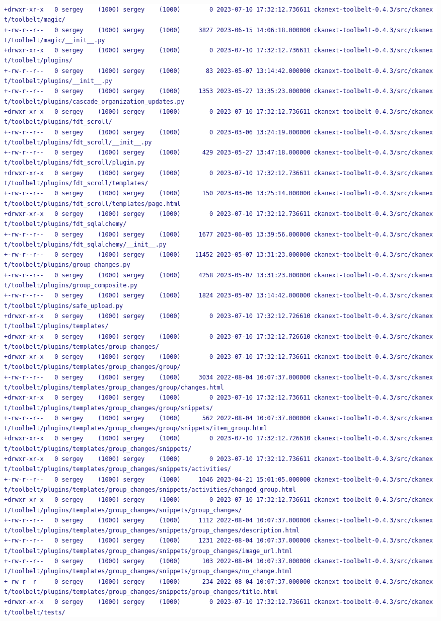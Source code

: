 ```diff
+drwxr-xr-x   0 sergey    (1000) sergey    (1000)        0 2023-07-10 17:32:12.736611 ckanext-toolbelt-0.4.3/src/ckanext/toolbelt/magic/
+-rw-r--r--   0 sergey    (1000) sergey    (1000)     3827 2023-06-15 14:06:18.000000 ckanext-toolbelt-0.4.3/src/ckanext/toolbelt/magic/__init__.py
+drwxr-xr-x   0 sergey    (1000) sergey    (1000)        0 2023-07-10 17:32:12.736611 ckanext-toolbelt-0.4.3/src/ckanext/toolbelt/plugins/
+-rw-r--r--   0 sergey    (1000) sergey    (1000)       83 2023-05-07 13:14:42.000000 ckanext-toolbelt-0.4.3/src/ckanext/toolbelt/plugins/__init__.py
+-rw-r--r--   0 sergey    (1000) sergey    (1000)     1353 2023-05-27 13:35:23.000000 ckanext-toolbelt-0.4.3/src/ckanext/toolbelt/plugins/cascade_organization_updates.py
+drwxr-xr-x   0 sergey    (1000) sergey    (1000)        0 2023-07-10 17:32:12.736611 ckanext-toolbelt-0.4.3/src/ckanext/toolbelt/plugins/fdt_scroll/
+-rw-r--r--   0 sergey    (1000) sergey    (1000)        0 2023-03-06 13:24:19.000000 ckanext-toolbelt-0.4.3/src/ckanext/toolbelt/plugins/fdt_scroll/__init__.py
+-rw-r--r--   0 sergey    (1000) sergey    (1000)      429 2023-05-27 13:47:18.000000 ckanext-toolbelt-0.4.3/src/ckanext/toolbelt/plugins/fdt_scroll/plugin.py
+drwxr-xr-x   0 sergey    (1000) sergey    (1000)        0 2023-07-10 17:32:12.736611 ckanext-toolbelt-0.4.3/src/ckanext/toolbelt/plugins/fdt_scroll/templates/
+-rw-r--r--   0 sergey    (1000) sergey    (1000)      150 2023-03-06 13:25:14.000000 ckanext-toolbelt-0.4.3/src/ckanext/toolbelt/plugins/fdt_scroll/templates/page.html
+drwxr-xr-x   0 sergey    (1000) sergey    (1000)        0 2023-07-10 17:32:12.736611 ckanext-toolbelt-0.4.3/src/ckanext/toolbelt/plugins/fdt_sqlalchemy/
+-rw-r--r--   0 sergey    (1000) sergey    (1000)     1677 2023-06-05 13:39:56.000000 ckanext-toolbelt-0.4.3/src/ckanext/toolbelt/plugins/fdt_sqlalchemy/__init__.py
+-rw-r--r--   0 sergey    (1000) sergey    (1000)    11452 2023-05-07 13:31:23.000000 ckanext-toolbelt-0.4.3/src/ckanext/toolbelt/plugins/group_changes.py
+-rw-r--r--   0 sergey    (1000) sergey    (1000)     4258 2023-05-07 13:31:23.000000 ckanext-toolbelt-0.4.3/src/ckanext/toolbelt/plugins/group_composite.py
+-rw-r--r--   0 sergey    (1000) sergey    (1000)     1824 2023-05-07 13:14:42.000000 ckanext-toolbelt-0.4.3/src/ckanext/toolbelt/plugins/safe_upload.py
+drwxr-xr-x   0 sergey    (1000) sergey    (1000)        0 2023-07-10 17:32:12.726610 ckanext-toolbelt-0.4.3/src/ckanext/toolbelt/plugins/templates/
+drwxr-xr-x   0 sergey    (1000) sergey    (1000)        0 2023-07-10 17:32:12.726610 ckanext-toolbelt-0.4.3/src/ckanext/toolbelt/plugins/templates/group_changes/
+drwxr-xr-x   0 sergey    (1000) sergey    (1000)        0 2023-07-10 17:32:12.736611 ckanext-toolbelt-0.4.3/src/ckanext/toolbelt/plugins/templates/group_changes/group/
+-rw-r--r--   0 sergey    (1000) sergey    (1000)     3034 2022-08-04 10:07:37.000000 ckanext-toolbelt-0.4.3/src/ckanext/toolbelt/plugins/templates/group_changes/group/changes.html
+drwxr-xr-x   0 sergey    (1000) sergey    (1000)        0 2023-07-10 17:32:12.736611 ckanext-toolbelt-0.4.3/src/ckanext/toolbelt/plugins/templates/group_changes/group/snippets/
+-rw-r--r--   0 sergey    (1000) sergey    (1000)      562 2022-08-04 10:07:37.000000 ckanext-toolbelt-0.4.3/src/ckanext/toolbelt/plugins/templates/group_changes/group/snippets/item_group.html
+drwxr-xr-x   0 sergey    (1000) sergey    (1000)        0 2023-07-10 17:32:12.726610 ckanext-toolbelt-0.4.3/src/ckanext/toolbelt/plugins/templates/group_changes/snippets/
+drwxr-xr-x   0 sergey    (1000) sergey    (1000)        0 2023-07-10 17:32:12.736611 ckanext-toolbelt-0.4.3/src/ckanext/toolbelt/plugins/templates/group_changes/snippets/activities/
+-rw-r--r--   0 sergey    (1000) sergey    (1000)     1046 2023-04-21 15:01:05.000000 ckanext-toolbelt-0.4.3/src/ckanext/toolbelt/plugins/templates/group_changes/snippets/activities/changed_group.html
+drwxr-xr-x   0 sergey    (1000) sergey    (1000)        0 2023-07-10 17:32:12.736611 ckanext-toolbelt-0.4.3/src/ckanext/toolbelt/plugins/templates/group_changes/snippets/group_changes/
+-rw-r--r--   0 sergey    (1000) sergey    (1000)     1112 2022-08-04 10:07:37.000000 ckanext-toolbelt-0.4.3/src/ckanext/toolbelt/plugins/templates/group_changes/snippets/group_changes/description.html
+-rw-r--r--   0 sergey    (1000) sergey    (1000)     1231 2022-08-04 10:07:37.000000 ckanext-toolbelt-0.4.3/src/ckanext/toolbelt/plugins/templates/group_changes/snippets/group_changes/image_url.html
+-rw-r--r--   0 sergey    (1000) sergey    (1000)      103 2022-08-04 10:07:37.000000 ckanext-toolbelt-0.4.3/src/ckanext/toolbelt/plugins/templates/group_changes/snippets/group_changes/no_change.html
+-rw-r--r--   0 sergey    (1000) sergey    (1000)      234 2022-08-04 10:07:37.000000 ckanext-toolbelt-0.4.3/src/ckanext/toolbelt/plugins/templates/group_changes/snippets/group_changes/title.html
+drwxr-xr-x   0 sergey    (1000) sergey    (1000)        0 2023-07-10 17:32:12.736611 ckanext-toolbelt-0.4.3/src/ckanext/toolbelt/tests/
```